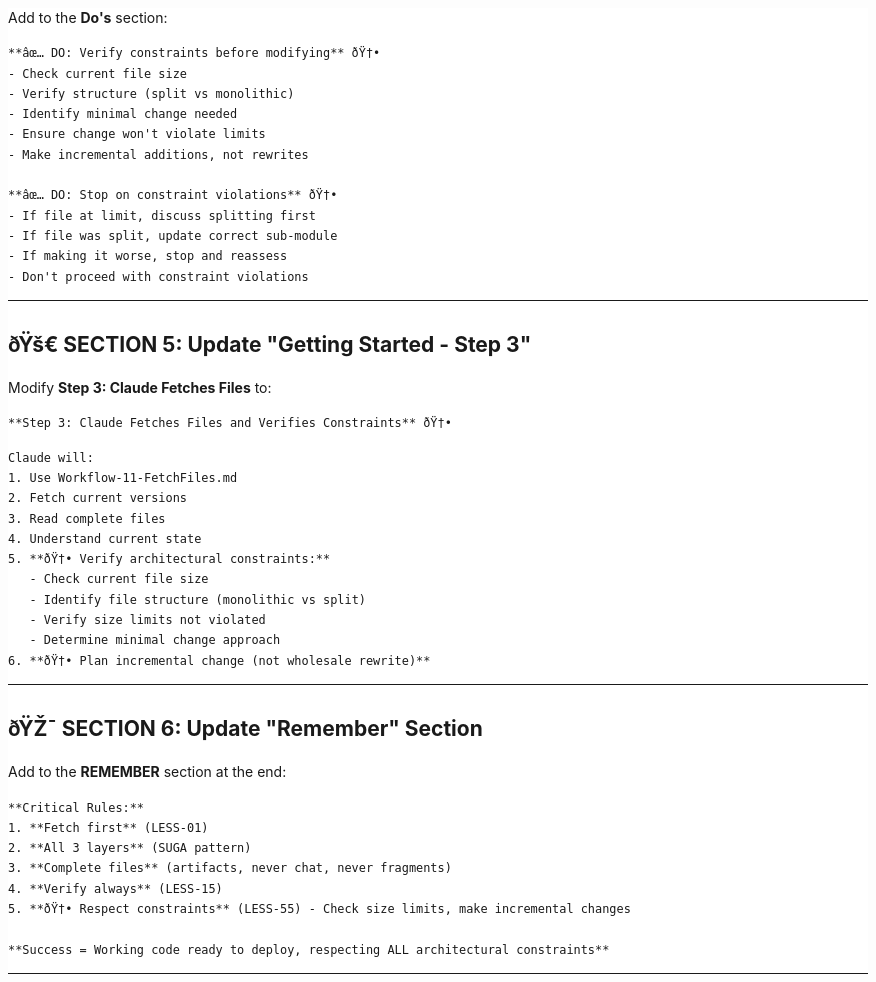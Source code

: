 Add to the **Do's** section:

```
**âœ… DO: Verify constraints before modifying** ðŸ†•
- Check current file size
- Verify structure (split vs monolithic)
- Identify minimal change needed
- Ensure change won't violate limits
- Make incremental additions, not rewrites

**âœ… DO: Stop on constraint violations** ðŸ†•
- If file at limit, discuss splitting first
- If file was split, update correct sub-module
- If making it worse, stop and reassess
- Don't proceed with constraint violations
```

---

## ðŸš€ SECTION 5: Update "Getting Started - Step 3"

Modify **Step 3: Claude Fetches Files** to:

```
**Step 3: Claude Fetches Files and Verifies Constraints** ðŸ†•
```

```
Claude will:
1. Use Workflow-11-FetchFiles.md
2. Fetch current versions
3. Read complete files
4. Understand current state
5. **ðŸ†• Verify architectural constraints:**
   - Check current file size
   - Identify file structure (monolithic vs split)
   - Verify size limits not violated
   - Determine minimal change approach
6. **ðŸ†• Plan incremental change (not wholesale rewrite)**
```

---

## ðŸŽ¯ SECTION 6: Update "Remember" Section

Add to the **REMEMBER** section at the end:

```
**Critical Rules:**
1. **Fetch first** (LESS-01)
2. **All 3 layers** (SUGA pattern)
3. **Complete files** (artifacts, never chat, never fragments)
4. **Verify always** (LESS-15)
5. **ðŸ†• Respect constraints** (LESS-55) - Check size limits, make incremental changes

**Success = Working code ready to deploy, respecting ALL architectural constraints**
```

---